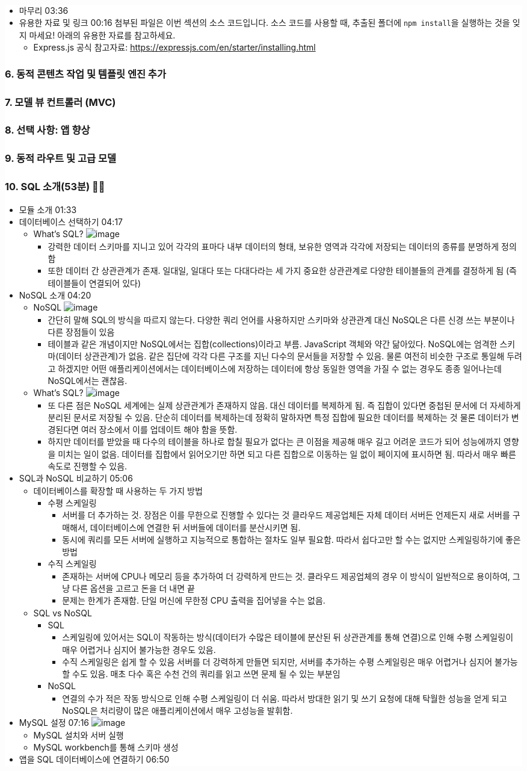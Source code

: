 - 마무리 03:36
- 유용한 자료 및 링크 00:16
  첨부된 파일은 이번 섹션의 소스 코드입니다.
  소스 코드를 사용할 때, 추출된 폴더에 `npm install`을 실행하는 것을 잊지 마세요!
  아래의 유용한 자료를 참고하세요.
  - Express.js 공식 참고자료: https://expressjs.com/en/starter/installing.html

### 6. 동적 콘텐츠 작업 및 템플릿 엔진 추가

### 7. 모델 뷰 컨트롤러 (MVC)

### 8. 선택 사항: 앱 향상

### 9. 동적 라우트 및 고급 모델

### 10. SQL 소개(53분) 👌🏻

- 모듈 소개 01:33
- 데이터베이스 선택하기 04:17
  - What’s SQL?
    ![image](https://github.com/user-attachments/assets/cb4f8f8f-fd7e-4fef-8d81-d327f8c452b0)
    - 강력한 데이터 스키마를 지니고 있어 각각의 표마다 내부 데이터의 형태, 보유한 영역과 각각에 저장되는 데이터의 종류를 분명하게 정의함
    - 또한 데이터 간 상관관계가 존재. 일대일, 일대다 또는 다대다라는 세 가지 중요한 상관관계로 다양한 테이블들의 관계를 결정하게 됨 (즉 테이블들이 연결되어 있다)
- NoSQL 소개 04:20
  - NoSQL
    ![image](https://github.com/user-attachments/assets/90c3c4b6-065e-47b4-9492-deaba6d094f7)
    - 간단히 말해 SQL의 방식을 따르지 않는다. 다양한 쿼리 언어를 사용하지만 스키마와 상관관계 대신 NoSQL은 다른 신경 쓰는 부분이나 다른 장점들이 있음
    - 테이블과 같은 개념이지만 NoSQL에서는 집합(collections)이라고 부름. JavaScript 객체와 약간 닮아있다. NoSQL에는 엄격한 스키마(데이터 상관관계)가 없음. 같은 집단에 각각 다른 구조를 지닌 다수의 문서들을 저장할 수 있음. 물론 여전히 비슷한 구조로 통일해 두려고 하겠지만 어떤 애플리케이션에서는 데이터베이스에 저장하는 데이터에 항상 동일한 영역을 가질 수 없는 경우도 종종 일어나는데 NoSQL에서는 괜찮음.
  - What’s SQL?
    ![image](https://github.com/user-attachments/assets/151883c0-c137-4e36-9977-62696c673b35)
    - 또 다른 점은 NoSQL 세계에는 실제 상관관계가 존재하지 않음. 대신 데이터를 복제하게 됨.
      즉 집합이 있다면 중첩된 문서에 더 자세하게 분리된 문서로 저장될 수 있음.
      단순히 데이터를 복제하는데 정확히 말하자면 특정 집합에 필요한 데이터를 복제하는 것
      물론 데이터가 변경된다면 여러 장소에서 이를 업데이트 해야 함을 뜻함.
    - 하지만 데이터를 받았을 때 다수의 테이블을 하나로 합칠 필요가 없다는 큰 이점을 제공해 매우 길고 어려운 코드가 되어 성능에까지 영향을 미치는 일이 없음. 데이터를 집합에서 읽어오기만 하면 되고 다른 집합으로 이동하는 일 없이 페이지에 표시하면 됨. 따라서 매우 빠른 속도로 진행할 수 있음.
- SQL과 NoSQL 비교하기 05:06
  - 데이터베이스를 확장할 때 사용하는 두 가지 방법
    - 수평 스케일링
      - 서버를 더 추가하는 것. 장점은 이를 무한으로 진행할 수 있다는 것
        클라우드 제공업체든 자체 데이터 서버든 언제든지 새로 서버를 구매해서, 데이터베이스에 연결한 뒤 서버들에 데이터를 분산시키면 됨.
      - 동시에 쿼리를 모든 서버에 실행하고 지능적으로 통합하는 절차도 일부 필요함. 따라서 쉽다고만 할 수는 없지만 스케일링하기에 좋은 방법
    - 수직 스케일링
      - 존재하는 서버에 CPU나 메모리 등을 추가하여 더 강력하게 만드는 것. 클라우드 제공업체의 경우 이 방식이 일반적으로 용이하여, 그냥 다른 옵션을 고르고 돈을 더 내면 끝
      - 문제는 한계가 존재함. 단일 머신에 무한정 CPU 출력을 집어넣을 수는 없음.
  - SQL vs NoSQL
    - SQL
      - 스케일링에 있어서는 SQL이 작동하는 방식(데이터가 수많은 테이블에 분산된 뒤 상관관계를 통해 연결)으로 인해 수평 스케일링이 매우 어렵거나 심지어 불가능한 경우도 있음.
      - 수직 스케일링은 쉽게 할 수 있음 서버를 더 강력하게 만들면 되지만, 서버를 추가하는 수평 스케일링은 매우 어렵거나 심지어 불가능할 수도 있음. 매초 다수 혹은 수천 건의 쿼리를 읽고 쓰면 문제 될 수 있는 부분임
    - NoSQL
      - 연결의 수가 적은 작동 방식으로 인해 수평 스케일링이 더 쉬움. 따라서 방대한 읽기 및 쓰기 요청에 대해 탁월한 성능을 얻게 되고 NoSQL은 처리량이 많은 애플리케이션에서 매우 고성능을 발휘함.
- MySQL 설정 07:16
  ![image](https://github.com/user-attachments/assets/6b30e5bb-1e79-4423-a636-9f480b627415)
  - MySQL 설치와 서버 실행
  - MySQL workbench를 통해 스키마 생성
- 앱을 SQL 데이터베이스에 연결하기 06:50
